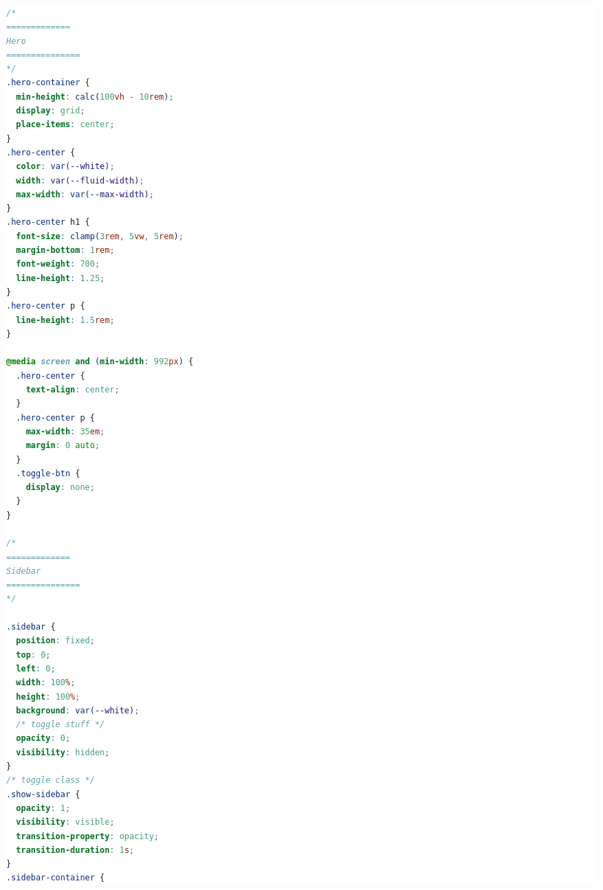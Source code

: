 ```css
/* 
============= 
Hero
=============== 
*/
.hero-container {
  min-height: calc(100vh - 10rem);
  display: grid;
  place-items: center;
}
.hero-center {
  color: var(--white);
  width: var(--fluid-width);
  max-width: var(--max-width);
}
.hero-center h1 {
  font-size: clamp(3rem, 5vw, 5rem);
  margin-bottom: 1rem;
  font-weight: 700;
  line-height: 1.25;
}
.hero-center p {
  line-height: 1.5rem;
}

@media screen and (min-width: 992px) {
  .hero-center {
    text-align: center;
  }
  .hero-center p {
    max-width: 35em;
    margin: 0 auto;
  }
  .toggle-btn {
    display: none;
  }
}

/* 
============= 
Sidebar
=============== 
*/

.sidebar {
  position: fixed;
  top: 0;
  left: 0;
  width: 100%;
  height: 100%;
  background: var(--white);
  /* toggle stuff */
  opacity: 0;
  visibility: hidden;
}
/* toggle class */
.show-sidebar {
  opacity: 1;
  visibility: visible;
  transition-property: opacity;
  transition-duration: 1s;
}
.sidebar-container {
```